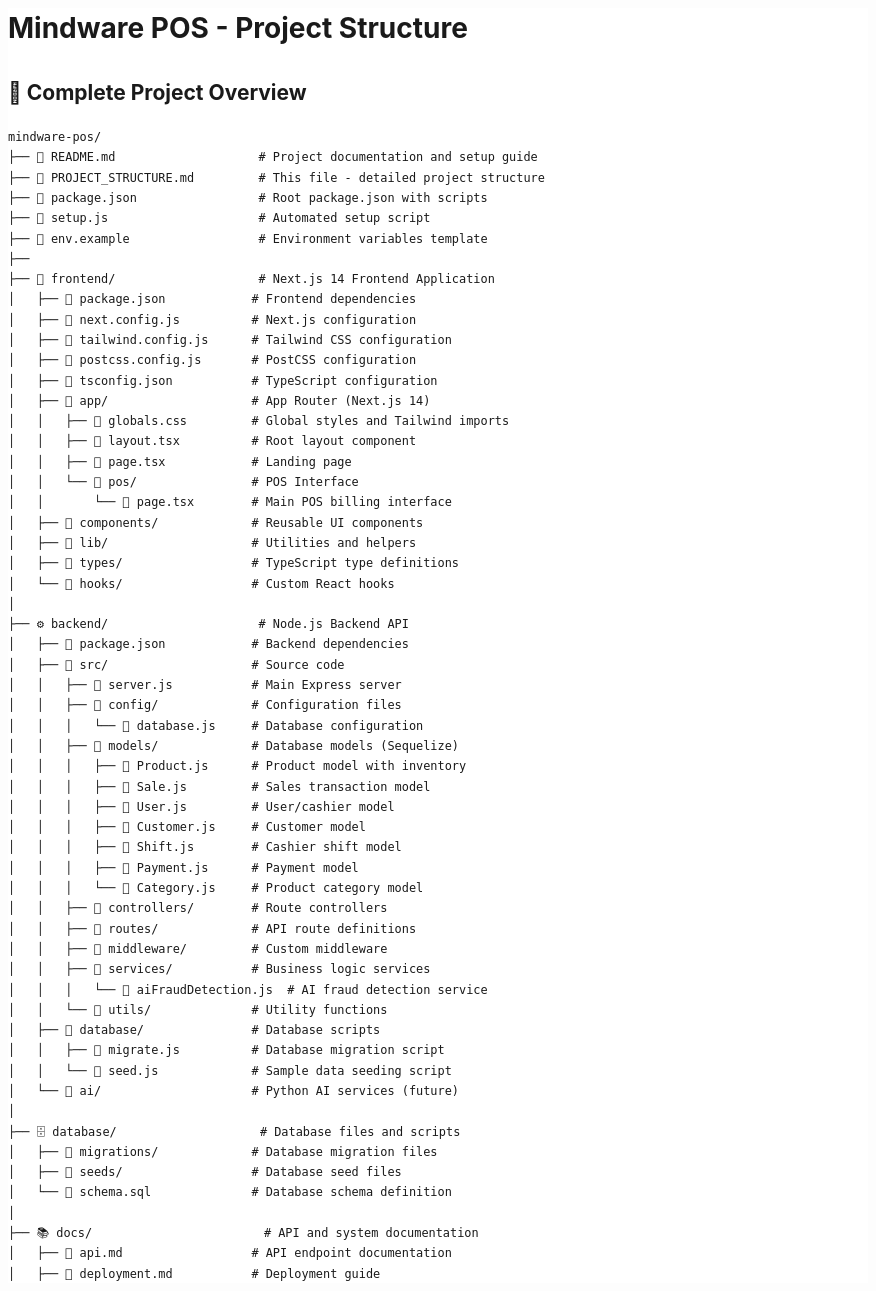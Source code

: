 # Mindware POS - Project Structure

## 📁 Complete Project Overview

```
mindware-pos/
├── 📄 README.md                    # Project documentation and setup guide
├── 📄 PROJECT_STRUCTURE.md         # This file - detailed project structure
├── 📄 package.json                 # Root package.json with scripts
├── 📄 setup.js                     # Automated setup script
├── 📄 env.example                  # Environment variables template
├── 
├── 🎨 frontend/                    # Next.js 14 Frontend Application
│   ├── 📄 package.json            # Frontend dependencies
│   ├── 📄 next.config.js          # Next.js configuration
│   ├── 📄 tailwind.config.js      # Tailwind CSS configuration
│   ├── 📄 postcss.config.js       # PostCSS configuration
│   ├── 📄 tsconfig.json           # TypeScript configuration
│   ├── 📄 app/                    # App Router (Next.js 14)
│   │   ├── 📄 globals.css         # Global styles and Tailwind imports
│   │   ├── 📄 layout.tsx          # Root layout component
│   │   ├── 📄 page.tsx            # Landing page
│   │   └── 📄 pos/                # POS Interface
│   │       └── 📄 page.tsx        # Main POS billing interface
│   ├── 📁 components/             # Reusable UI components
│   ├── 📁 lib/                    # Utilities and helpers
│   ├── 📁 types/                  # TypeScript type definitions
│   └── 📁 hooks/                  # Custom React hooks
│
├── ⚙️ backend/                     # Node.js Backend API
│   ├── 📄 package.json            # Backend dependencies
│   ├── 📄 src/                    # Source code
│   │   ├── 📄 server.js           # Main Express server
│   │   ├── 📁 config/             # Configuration files
│   │   │   └── 📄 database.js     # Database configuration
│   │   ├── 📁 models/             # Database models (Sequelize)
│   │   │   ├── 📄 Product.js      # Product model with inventory
│   │   │   ├── 📄 Sale.js         # Sales transaction model
│   │   │   ├── 📄 User.js         # User/cashier model
│   │   │   ├── 📄 Customer.js     # Customer model
│   │   │   ├── 📄 Shift.js        # Cashier shift model
│   │   │   ├── 📄 Payment.js      # Payment model
│   │   │   └── 📄 Category.js     # Product category model
│   │   ├── 📁 controllers/        # Route controllers
│   │   ├── 📁 routes/             # API route definitions
│   │   ├── 📁 middleware/         # Custom middleware
│   │   ├── 📁 services/           # Business logic services
│   │   │   └── 📄 aiFraudDetection.js  # AI fraud detection service
│   │   └── 📁 utils/              # Utility functions
│   ├── 📁 database/               # Database scripts
│   │   ├── 📄 migrate.js          # Database migration script
│   │   └── 📄 seed.js             # Sample data seeding script
│   └── 📁 ai/                     # Python AI services (future)
│
├── 🗄️ database/                    # Database files and scripts
│   ├── 📁 migrations/             # Database migration files
│   ├── 📁 seeds/                  # Database seed files
│   └── 📄 schema.sql              # Database schema definition
│
├── 📚 docs/                        # API and system documentation
│   ├── 📄 api.md                  # API endpoint documentation
│   ├── 📄 deployment.md           # Deployment guide
```